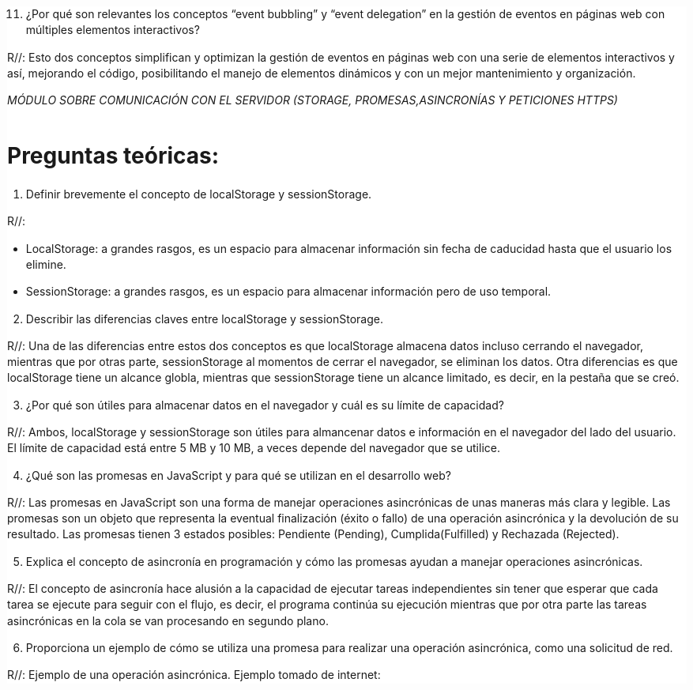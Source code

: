 11. ¿Por qué son relevantes los conceptos “event bubbling” y “event delegation” en la gestión de eventos en páginas web con múltiples elementos interactivos?

R//:
Esto dos conceptos simplifican y optimizan la gestión de eventos en páginas web con una serie de elementos interactivos y así, mejorando el código, posibilitando el manejo de elementos dinámicos y con un mejor mantenimiento y organización. 

*MÓDULO SOBRE COMUNICACIÓN CON EL SERVIDOR (STORAGE, PROMESAS,ASINCRONÍAS Y PETICIONES HTTPS)*

# Preguntas teóricas: 

1. Definir brevemente el concepto de localStorage y sessionStorage.

R//:
- LocalStorage: a grandes rasgos, es un espacio para almacenar información sin fecha de caducidad hasta que el usuario los elimine. 

- SessionStorage: a grandes rasgos, es un espacio para almacenar información pero de uso temporal.

2. Describir las diferencias claves entre localStorage y sessionStorage.

R//:
Una de las diferencias entre estos dos conceptos es que localStorage almacena datos incluso cerrando el navegador, mientras que por otras parte, sessionStorage al momentos de cerrar el navegador, se eliminan los datos.
Otra diferencias es que localStorage tiene un alcance globla, mientras que sessionStorage tiene un alcance limitado, es decir, en la pestaña que se creó.

3. ¿Por qué son útiles para almacenar datos en el navegador y cuál es su límite de capacidad?

R//:
Ambos, localStorage y sessionStorage son útiles para almancenar datos e información en el navegador del lado del usuario.
El límite	de capacidad está entre 5 MB y 10 MB, a veces depende del navegador que se utilice.  

4. ¿Qué son las promesas en JavaScript y para qué se utilizan en el desarrollo web?

R//:
Las promesas en JavaScript son una forma de manejar operaciones asincrónicas de unas maneras más clara y legible. Las promesas son un objeto que representa la eventual finalización (éxito o fallo) de una operación asincrónica y la devolución de su resultado. Las promesas tienen 3 estados posibles: Pendiente (Pending), Cumplida(Fulfilled) y Rechazada (Rejected).

5. Explica el concepto de asincronía en programación y cómo las promesas ayudan a manejar operaciones asincrónicas.

R//:
El concepto de asincronía hace alusión a la capacidad de ejecutar tareas independientes sin tener que esperar que cada tarea se ejecute para seguir con el flujo, es decir, el programa continúa su ejecución mientras que por otra parte las tareas asincrónicas en la cola se van procesando en segundo plano.

6. Proporciona un ejemplo de cómo se utiliza una promesa para realizar una operación asincrónica, como una solicitud de red.

R//: Ejemplo de una operación asincrónica. Ejemplo tomado de internet: 
